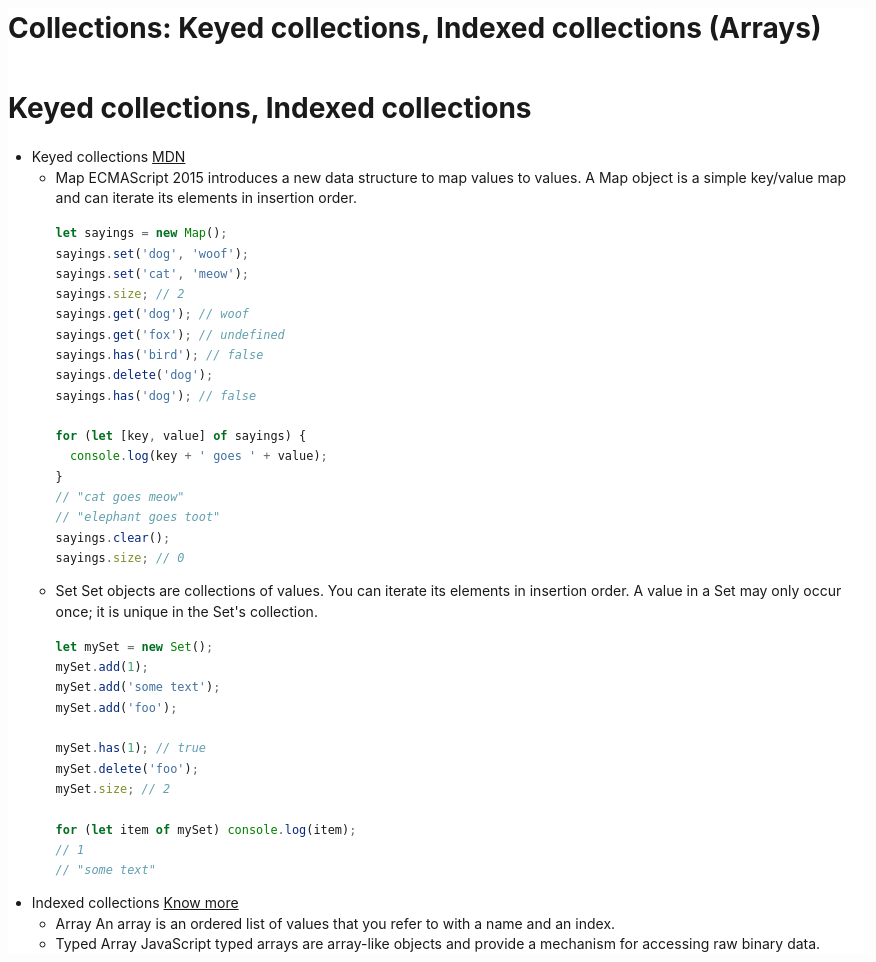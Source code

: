 
# Collections: Keyed collections, Indexed collections (Arrays) 


# Keyed collections, Indexed collections
- Keyed collections [MDN](https://developer.mozilla.org/en-US/docs/Web/JavaScript/Guide/Keyed_collections)
  - Map
    ECMAScript 2015 introduces a new data structure to map values to values. A Map object is a simple key/value map and can iterate its elements in insertion order.
    ```javascript
    let sayings = new Map();
    sayings.set('dog', 'woof');
    sayings.set('cat', 'meow');
    sayings.size; // 2
    sayings.get('dog'); // woof
    sayings.get('fox'); // undefined
    sayings.has('bird'); // false
    sayings.delete('dog');
    sayings.has('dog'); // false

    for (let [key, value] of sayings) {
      console.log(key + ' goes ' + value);
    }
    // "cat goes meow"
    // "elephant goes toot"
    sayings.clear();
    sayings.size; // 0
    ```
  - Set
    Set objects are collections of values. You can iterate its elements in insertion order. A value in a Set may only occur once; it is unique in the Set's collection.
    ```javascript
    let mySet = new Set();
    mySet.add(1);
    mySet.add('some text');
    mySet.add('foo');

    mySet.has(1); // true
    mySet.delete('foo');
    mySet.size; // 2

    for (let item of mySet) console.log(item);
    // 1
    // "some text"
    ```
- Indexed collections [Know more](https://developer.mozilla.org/en-US/docs/Web/JavaScript/Guide/Indexed_collections)
  - Array
    An array is an ordered list of values that you refer to with a name and an index.
  - Typed Array
    JavaScript typed arrays are array-like objects and provide a mechanism for accessing raw binary data.
